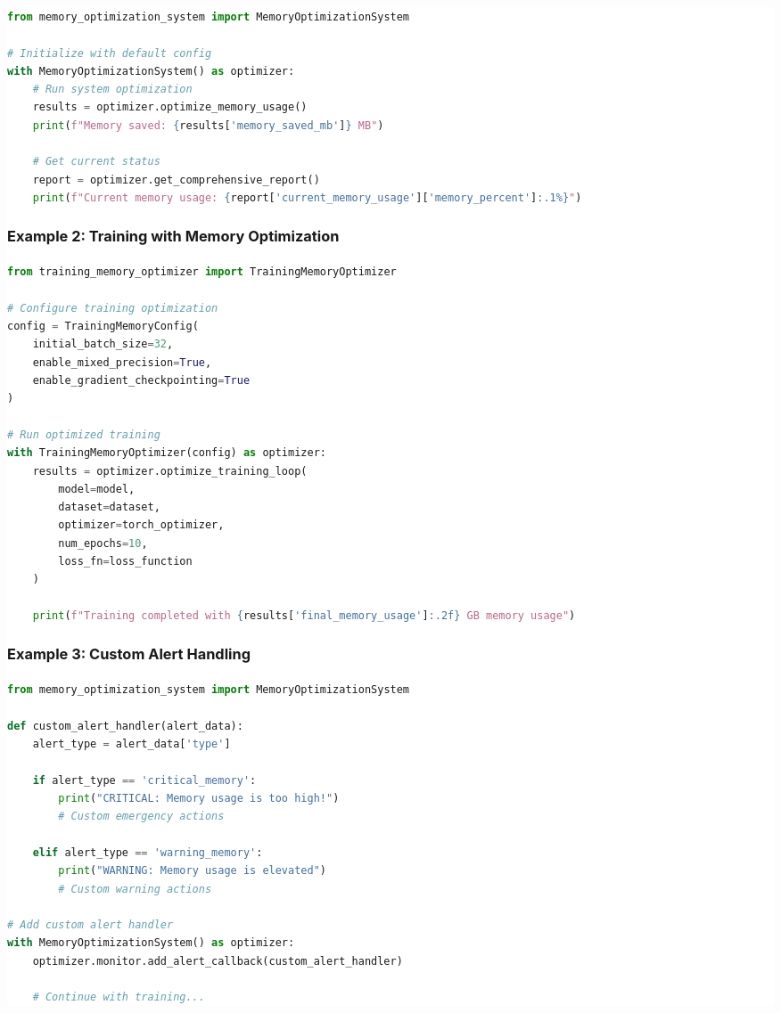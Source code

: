 ```python
from memory_optimization_system import MemoryOptimizationSystem

# Initialize with default config
with MemoryOptimizationSystem() as optimizer:
    # Run system optimization
    results = optimizer.optimize_memory_usage()
    print(f"Memory saved: {results['memory_saved_mb']} MB")
    
    # Get current status
    report = optimizer.get_comprehensive_report()
    print(f"Current memory usage: {report['current_memory_usage']['memory_percent']:.1%}")
```

### Example 2: Training with Memory Optimization

```python
from training_memory_optimizer import TrainingMemoryOptimizer

# Configure training optimization
config = TrainingMemoryConfig(
    initial_batch_size=32,
    enable_mixed_precision=True,
    enable_gradient_checkpointing=True
)

# Run optimized training
with TrainingMemoryOptimizer(config) as optimizer:
    results = optimizer.optimize_training_loop(
        model=model,
        dataset=dataset,
        optimizer=torch_optimizer,
        num_epochs=10,
        loss_fn=loss_function
    )
    
    print(f"Training completed with {results['final_memory_usage']:.2f} GB memory usage")
```

### Example 3: Custom Alert Handling

```python
from memory_optimization_system import MemoryOptimizationSystem

def custom_alert_handler(alert_data):
    alert_type = alert_data['type']
    
    if alert_type == 'critical_memory':
        print("CRITICAL: Memory usage is too high!")
        # Custom emergency actions
        
    elif alert_type == 'warning_memory':
        print("WARNING: Memory usage is elevated")
        # Custom warning actions

# Add custom alert handler
with MemoryOptimizationSystem() as optimizer:
    optimizer.monitor.add_alert_callback(custom_alert_handler)
    
    # Continue with training...
```
